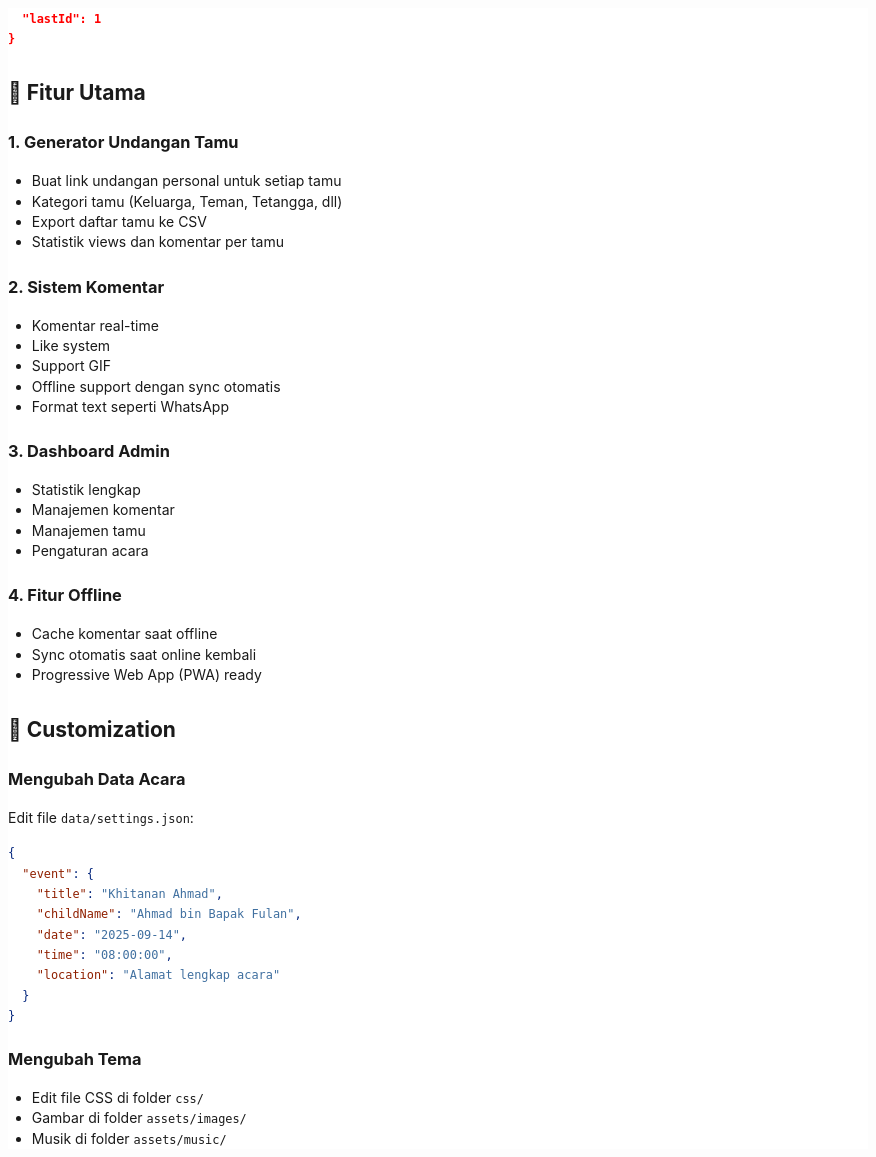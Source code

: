 ```json
  "lastId": 1
}
```

## 🔧 Fitur Utama

### 1. Generator Undangan Tamu
- Buat link undangan personal untuk setiap tamu
- Kategori tamu (Keluarga, Teman, Tetangga, dll)
- Export daftar tamu ke CSV
- Statistik views dan komentar per tamu

### 2. Sistem Komentar
- Komentar real-time
- Like system
- Support GIF
- Offline support dengan sync otomatis
- Format text seperti WhatsApp

### 3. Dashboard Admin
- Statistik lengkap
- Manajemen komentar
- Manajemen tamu
- Pengaturan acara

### 4. Fitur Offline
- Cache komentar saat offline
- Sync otomatis saat online kembali
- Progressive Web App (PWA) ready

## 🎨 Customization

### Mengubah Data Acara
Edit file `data/settings.json`:
```json
{
  "event": {
    "title": "Khitanan Ahmad",
    "childName": "Ahmad bin Bapak Fulan",
    "date": "2025-09-14",
    "time": "08:00:00",
    "location": "Alamat lengkap acara"
  }
}
```

### Mengubah Tema
- Edit file CSS di folder `css/`
- Gambar di folder `assets/images/`
- Musik di folder `assets/music/`
